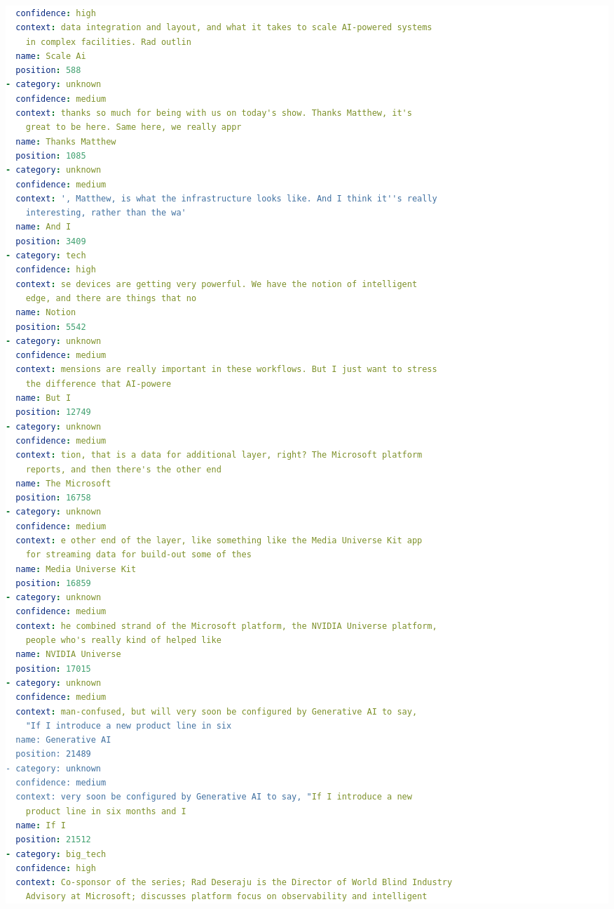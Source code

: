 ```yaml
  confidence: high
  context: data integration and layout, and what it takes to scale AI-powered systems
    in complex facilities. Rad outlin
  name: Scale Ai
  position: 588
- category: unknown
  confidence: medium
  context: thanks so much for being with us on today's show. Thanks Matthew, it's
    great to be here. Same here, we really appr
  name: Thanks Matthew
  position: 1085
- category: unknown
  confidence: medium
  context: ', Matthew, is what the infrastructure looks like. And I think it''s really
    interesting, rather than the wa'
  name: And I
  position: 3409
- category: tech
  confidence: high
  context: se devices are getting very powerful. We have the notion of intelligent
    edge, and there are things that no
  name: Notion
  position: 5542
- category: unknown
  confidence: medium
  context: mensions are really important in these workflows. But I just want to stress
    the difference that AI-powere
  name: But I
  position: 12749
- category: unknown
  confidence: medium
  context: tion, that is a data for additional layer, right? The Microsoft platform
    reports, and then there's the other end
  name: The Microsoft
  position: 16758
- category: unknown
  confidence: medium
  context: e other end of the layer, like something like the Media Universe Kit app
    for streaming data for build-out some of thes
  name: Media Universe Kit
  position: 16859
- category: unknown
  confidence: medium
  context: he combined strand of the Microsoft platform, the NVIDIA Universe platform,
    people who's really kind of helped like
  name: NVIDIA Universe
  position: 17015
- category: unknown
  confidence: medium
  context: man-confused, but will very soon be configured by Generative AI to say,
    "If I introduce a new product line in six
  name: Generative AI
  position: 21489
- category: unknown
  confidence: medium
  context: very soon be configured by Generative AI to say, "If I introduce a new
    product line in six months and I
  name: If I
  position: 21512
- category: big_tech
  confidence: high
  context: Co-sponsor of the series; Rad Deseraju is the Director of World Blind Industry
    Advisory at Microsoft; discusses platform focus on observability and intelligent
```